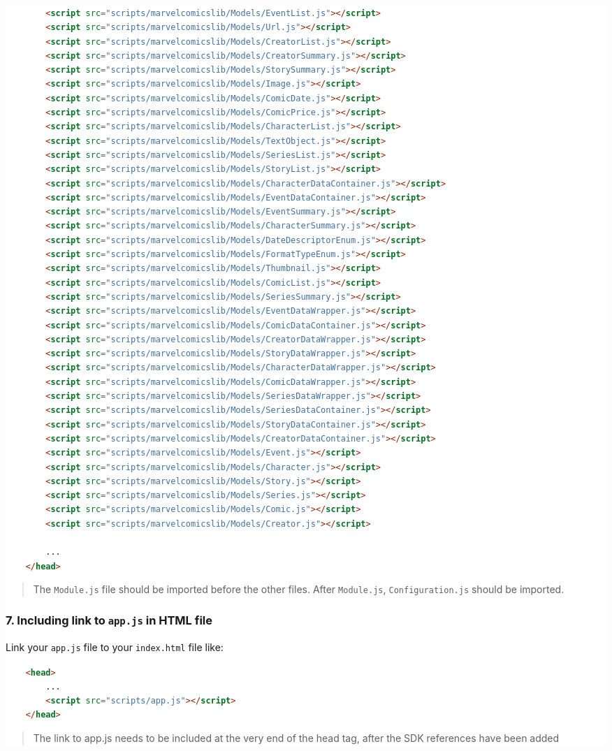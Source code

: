 ```html
        <script src="scripts/marvelcomicslib/Models/EventList.js"></script>
        <script src="scripts/marvelcomicslib/Models/Url.js"></script>
        <script src="scripts/marvelcomicslib/Models/CreatorList.js"></script>
        <script src="scripts/marvelcomicslib/Models/CreatorSummary.js"></script>
        <script src="scripts/marvelcomicslib/Models/StorySummary.js"></script>
        <script src="scripts/marvelcomicslib/Models/Image.js"></script>
        <script src="scripts/marvelcomicslib/Models/ComicDate.js"></script>
        <script src="scripts/marvelcomicslib/Models/ComicPrice.js"></script>
        <script src="scripts/marvelcomicslib/Models/CharacterList.js"></script>
        <script src="scripts/marvelcomicslib/Models/TextObject.js"></script>
        <script src="scripts/marvelcomicslib/Models/SeriesList.js"></script>
        <script src="scripts/marvelcomicslib/Models/StoryList.js"></script>
        <script src="scripts/marvelcomicslib/Models/CharacterDataContainer.js"></script>
        <script src="scripts/marvelcomicslib/Models/EventDataContainer.js"></script>
        <script src="scripts/marvelcomicslib/Models/EventSummary.js"></script>
        <script src="scripts/marvelcomicslib/Models/CharacterSummary.js"></script>
        <script src="scripts/marvelcomicslib/Models/DateDescriptorEnum.js"></script>
        <script src="scripts/marvelcomicslib/Models/FormatTypeEnum.js"></script>
        <script src="scripts/marvelcomicslib/Models/Thumbnail.js"></script>
        <script src="scripts/marvelcomicslib/Models/ComicList.js"></script>
        <script src="scripts/marvelcomicslib/Models/SeriesSummary.js"></script>
        <script src="scripts/marvelcomicslib/Models/EventDataWrapper.js"></script>
        <script src="scripts/marvelcomicslib/Models/ComicDataContainer.js"></script>
        <script src="scripts/marvelcomicslib/Models/CreatorDataWrapper.js"></script>
        <script src="scripts/marvelcomicslib/Models/StoryDataWrapper.js"></script>
        <script src="scripts/marvelcomicslib/Models/CharacterDataWrapper.js"></script>
        <script src="scripts/marvelcomicslib/Models/ComicDataWrapper.js"></script>
        <script src="scripts/marvelcomicslib/Models/SeriesDataWrapper.js"></script>
        <script src="scripts/marvelcomicslib/Models/SeriesDataContainer.js"></script>
        <script src="scripts/marvelcomicslib/Models/StoryDataContainer.js"></script>
        <script src="scripts/marvelcomicslib/Models/CreatorDataContainer.js"></script>
        <script src="scripts/marvelcomicslib/Models/Event.js"></script>
        <script src="scripts/marvelcomicslib/Models/Character.js"></script>
        <script src="scripts/marvelcomicslib/Models/Story.js"></script>
        <script src="scripts/marvelcomicslib/Models/Series.js"></script>
        <script src="scripts/marvelcomicslib/Models/Comic.js"></script>
        <script src="scripts/marvelcomicslib/Models/Creator.js"></script>

		...
	</head>
```
> The `Module.js` file should be imported before the other files. After `Module.js`, `Configuration.js` should be imported.

### 7. Including link to `app.js` in HTML file
Link your `app.js` file to your `index.html` file like:
```html
	<head>
		...
		<script src="scripts/app.js"></script>
	</head>
```
> The link to app.js needs to be included at the very end of the head tag, after the SDK references have been added
